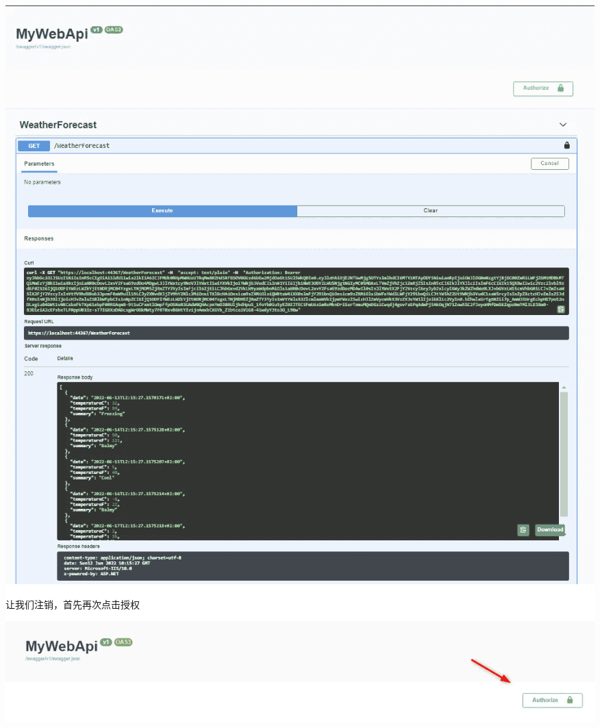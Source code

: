![](img/365eb8a650155dda253590c7ad77b4d2.png)

让我们注销，首先再次点击授权

![](img/134fdd7f4789b464c417f949b73f9b7f.png)

